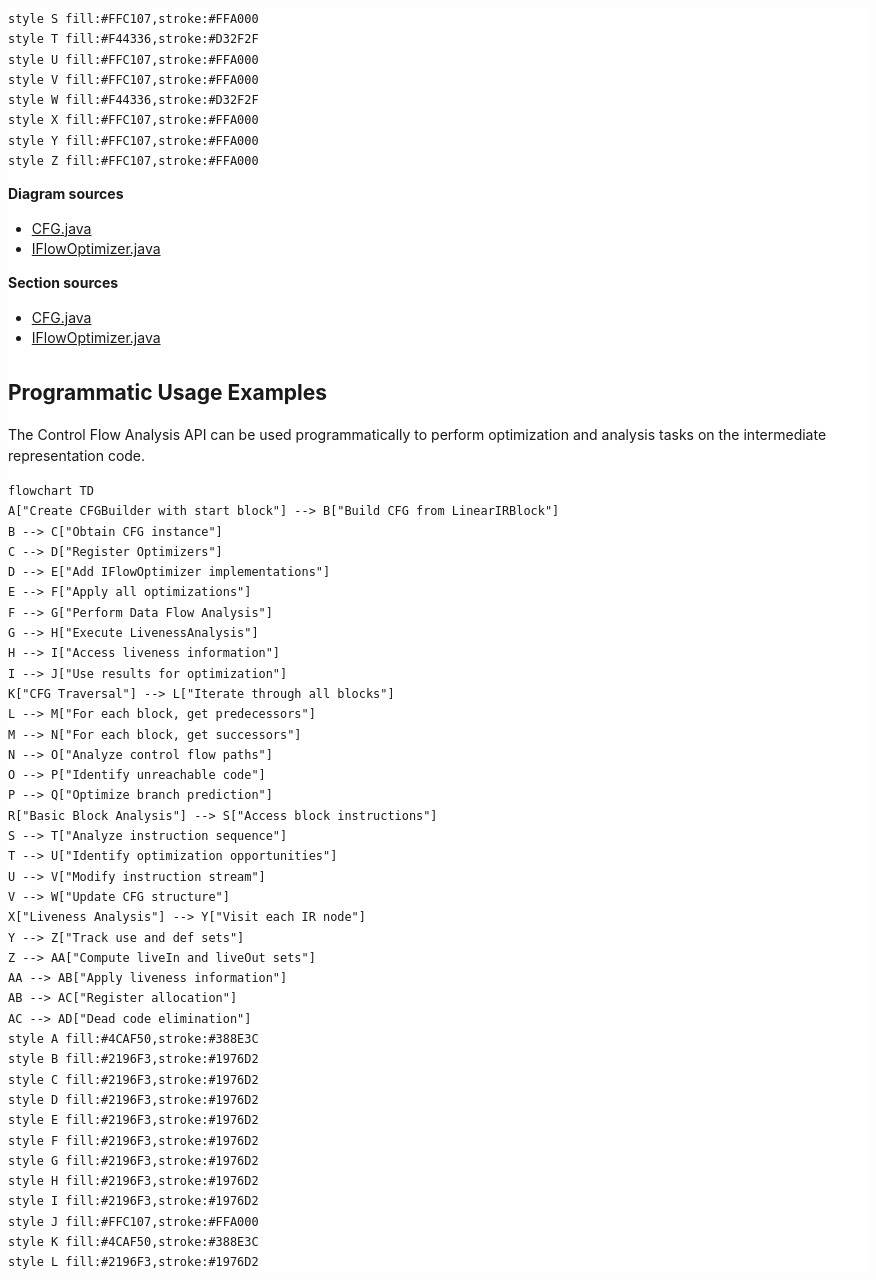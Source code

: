 ```mermaid
style S fill:#FFC107,stroke:#FFA000
style T fill:#F44336,stroke:#D32F2F
style U fill:#FFC107,stroke:#FFA000
style V fill:#FFC107,stroke:#FFA000
style W fill:#F44336,stroke:#D32F2F
style X fill:#FFC107,stroke:#FFA000
style Y fill:#FFC107,stroke:#FFA000
style Z fill:#FFC107,stroke:#FFA000
```

**Diagram sources**
- [CFG.java](file://ep20/src/main/java/org/teachfx/antlr4/ep20/pass/cfg/CFG.java#L17-L157)
- [IFlowOptimizer.java](file://ep20/src/main/java/org/teachfx/antlr4/ep20/pass/cfg/IFlowOptimizer.java#L4-L6)

**Section sources**
- [CFG.java](file://ep20/src/main/java/org/teachfx/antlr4/ep20/pass/cfg/CFG.java#L17-L157)
- [IFlowOptimizer.java](file://ep20/src/main/java/org/teachfx/antlr4/ep20/pass/cfg/IFlowOptimizer.java#L4-L6)

## Programmatic Usage Examples
The Control Flow Analysis API can be used programmatically to perform optimization and analysis tasks on the intermediate representation code.

```mermaid
flowchart TD
A["Create CFGBuilder with start block"] --> B["Build CFG from LinearIRBlock"]
B --> C["Obtain CFG instance"]
C --> D["Register Optimizers"]
D --> E["Add IFlowOptimizer implementations"]
E --> F["Apply all optimizations"]
F --> G["Perform Data Flow Analysis"]
G --> H["Execute LivenessAnalysis"]
H --> I["Access liveness information"]
I --> J["Use results for optimization"]
K["CFG Traversal"] --> L["Iterate through all blocks"]
L --> M["For each block, get predecessors"]
M --> N["For each block, get successors"]
N --> O["Analyze control flow paths"]
O --> P["Identify unreachable code"]
P --> Q["Optimize branch prediction"]
R["Basic Block Analysis"] --> S["Access block instructions"]
S --> T["Analyze instruction sequence"]
T --> U["Identify optimization opportunities"]
U --> V["Modify instruction stream"]
V --> W["Update CFG structure"]
X["Liveness Analysis"] --> Y["Visit each IR node"]
Y --> Z["Track use and def sets"]
Z --> AA["Compute liveIn and liveOut sets"]
AA --> AB["Apply liveness information"]
AB --> AC["Register allocation"]
AC --> AD["Dead code elimination"]
style A fill:#4CAF50,stroke:#388E3C
style B fill:#2196F3,stroke:#1976D2
style C fill:#2196F3,stroke:#1976D2
style D fill:#2196F3,stroke:#1976D2
style E fill:#2196F3,stroke:#1976D2
style F fill:#2196F3,stroke:#1976D2
style G fill:#2196F3,stroke:#1976D2
style H fill:#2196F3,stroke:#1976D2
style I fill:#2196F3,stroke:#1976D2
style J fill:#FFC107,stroke:#FFA000
style K fill:#4CAF50,stroke:#388E3C
style L fill:#2196F3,stroke:#1976D2
```